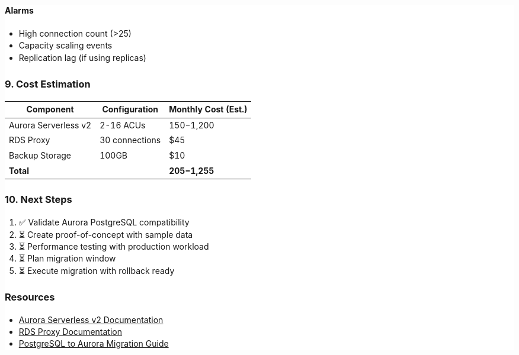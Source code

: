 #### Alarms
- High connection count (>25)
- Capacity scaling events
- Replication lag (if using replicas)

### 9. Cost Estimation

| Component | Configuration | Monthly Cost (Est.) |
|-----------|--------------|-------------------|
| Aurora Serverless v2 | 2-16 ACUs | $150-$1,200 |
| RDS Proxy | 30 connections | $45 |
| Backup Storage | 100GB | $10 |
| **Total** | | **$205-$1,255** |

### 10. Next Steps

1. ✅ Validate Aurora PostgreSQL compatibility
2. ⏳ Create proof-of-concept with sample data
3. ⏳ Performance testing with production workload
4. ⏳ Plan migration window
5. ⏳ Execute migration with rollback ready

### Resources

- [Aurora Serverless v2 Documentation](https://docs.aws.amazon.com/AmazonRDS/latest/AuroraUserGuide/aurora-serverless-v2.html)
- [RDS Proxy Documentation](https://docs.aws.amazon.com/AmazonRDS/latest/AuroraUserGuide/rds-proxy.html)
- [PostgreSQL to Aurora Migration Guide](https://docs.aws.amazon.com/AmazonRDS/latest/AuroraUserGuide/AuroraPostgreSQL.Migrating.html)